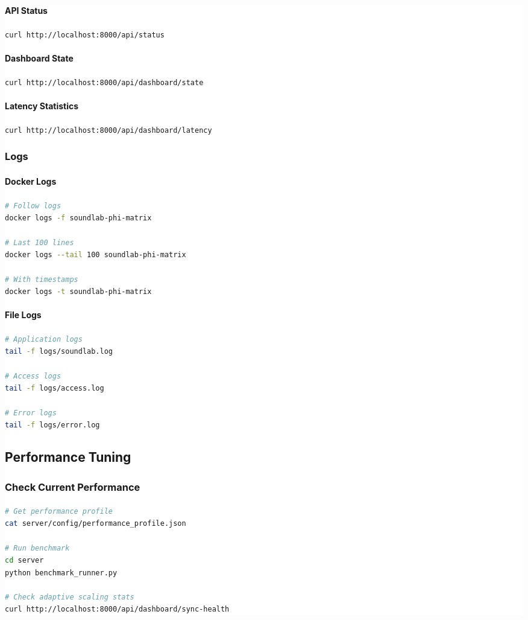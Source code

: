 #### API Status
```bash
curl http://localhost:8000/api/status
```

#### Dashboard State
```bash
curl http://localhost:8000/api/dashboard/state
```

#### Latency Statistics
```bash
curl http://localhost:8000/api/dashboard/latency
```

### Logs

#### Docker Logs
```bash
# Follow logs
docker logs -f soundlab-phi-matrix

# Last 100 lines
docker logs --tail 100 soundlab-phi-matrix

# With timestamps
docker logs -t soundlab-phi-matrix
```

#### File Logs
```bash
# Application logs
tail -f logs/soundlab.log

# Access logs
tail -f logs/access.log

# Error logs
tail -f logs/error.log
```

## Performance Tuning

### Check Current Performance

```bash
# Get performance profile
cat server/config/performance_profile.json

# Run benchmark
cd server
python benchmark_runner.py

# Check adaptive scaling stats
curl http://localhost:8000/api/dashboard/sync-health
```

